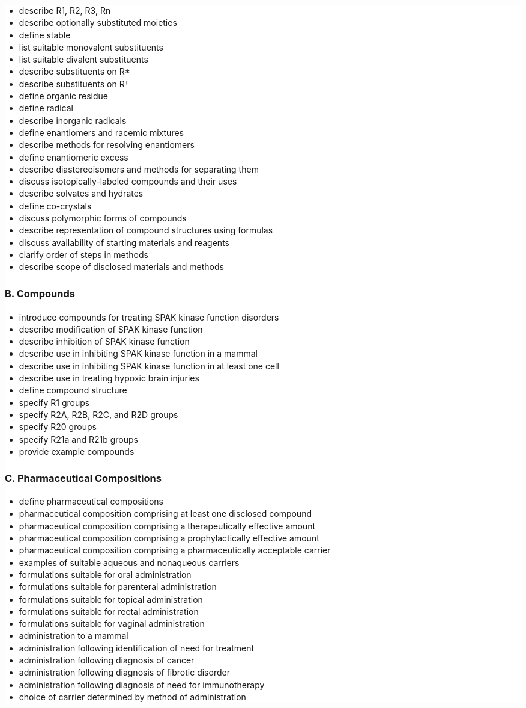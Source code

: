 - describe R1, R2, R3, Rn
- describe optionally substituted moieties
- define stable
- list suitable monovalent substituents
- list suitable divalent substituents
- describe substituents on R*
- describe substituents on R†
- define organic residue
- define radical
- describe inorganic radicals
- define enantiomers and racemic mixtures
- describe methods for resolving enantiomers
- define enantiomeric excess
- describe diastereoisomers and methods for separating them
- discuss isotopically-labeled compounds and their uses
- describe solvates and hydrates
- define co-crystals
- discuss polymorphic forms of compounds
- describe representation of compound structures using formulas
- discuss availability of starting materials and reagents
- clarify order of steps in methods
- describe scope of disclosed materials and methods

### B. Compounds

- introduce compounds for treating SPAK kinase function disorders
- describe modification of SPAK kinase function
- describe inhibition of SPAK kinase function
- describe use in inhibiting SPAK kinase function in a mammal
- describe use in inhibiting SPAK kinase function in at least one cell
- describe use in treating hypoxic brain injuries
- define compound structure
- specify R1 groups
- specify R2A, R2B, R2C, and R2D groups
- specify R20 groups
- specify R21a and R21b groups
- provide example compounds

### C. Pharmaceutical Compositions

- define pharmaceutical compositions
- pharmaceutical composition comprising at least one disclosed compound
- pharmaceutical composition comprising a therapeutically effective amount
- pharmaceutical composition comprising a prophylactically effective amount
- pharmaceutical composition comprising a pharmaceutically acceptable carrier
- examples of suitable aqueous and nonaqueous carriers
- formulations suitable for oral administration
- formulations suitable for parenteral administration
- formulations suitable for topical administration
- formulations suitable for rectal administration
- formulations suitable for vaginal administration
- administration to a mammal
- administration following identification of need for treatment
- administration following diagnosis of cancer
- administration following diagnosis of fibrotic disorder
- administration following diagnosis of need for immunotherapy
- choice of carrier determined by method of administration
